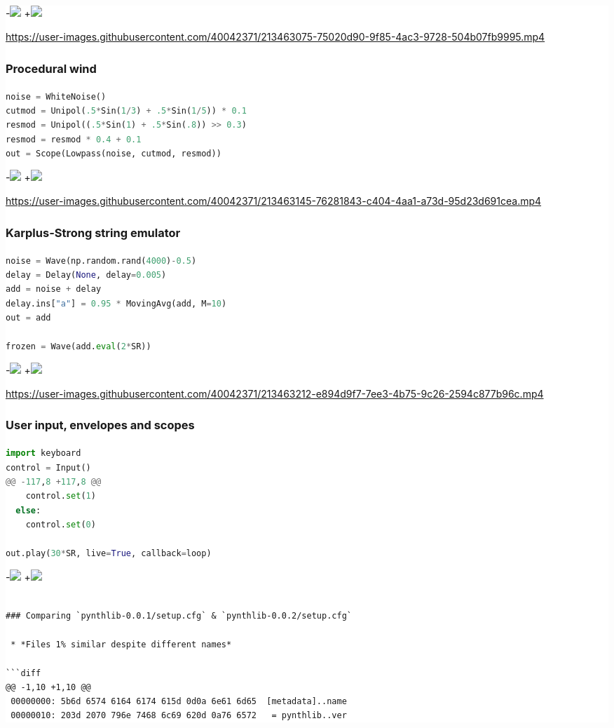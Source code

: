 -<img src="figs/vocal.png" width=900>
+<img src="https://github.com/MatejBevec/pynth/blob/main/figs/vocal.png" width=900>
 
 https://user-images.githubusercontent.com/40042371/213463075-75020d90-9f85-4ac3-9728-504b07fb9995.mp4
 
 ### Procedural wind
 ```python
 noise = WhiteNoise()
 cutmod = Unipol(.5*Sin(1/3) + .5*Sin(1/5)) * 0.1
 resmod = Unipol((.5*Sin(1) + .5*Sin(.8)) >> 0.3)
 resmod = resmod * 0.4 + 0.1
 out = Scope(Lowpass(noise, cutmod, resmod))
 ```
 
-<img src="figs/wind.png" width=900>
+<img src="https://github.com/MatejBevec/pynth/blob/main/figs/wind.png" width=900>
 
 https://user-images.githubusercontent.com/40042371/213463145-76281843-c404-4aa1-a73d-95d23d691cea.mp4
 
 ### Karplus-Strong string emulator
 ```python
 noise = Wave(np.random.rand(4000)-0.5)
 delay = Delay(None, delay=0.005)
 add = noise + delay
 delay.ins["a"] = 0.95 * MovingAvg(add, M=10)
 out = add
 
 frozen = Wave(add.eval(2*SR))
 ```
 
-<img src="figs/karplus.png" width=900>
+<img src="https://github.com/MatejBevec/pynth/blob/main/figs/karplus.png" width=900>
 
 https://user-images.githubusercontent.com/40042371/213463212-e894d9f7-7ee3-4b75-9c26-2594c877b96c.mp4
 
 ### User input, envelopes and scopes
 ```python
 import keyboard
 control = Input()
@@ -117,8 +117,8 @@
     control.set(1)
   else:
     control.set(0)
     
 out.play(30*SR, live=True, callback=loop)
 ```
 
-<img src="figs/input.png" width=900>
+<img src="https://github.com/MatejBevec/pynth/blob/main/figs/input.png" width=900>
```

### Comparing `pynthlib-0.0.1/setup.cfg` & `pynthlib-0.0.2/setup.cfg`

 * *Files 1% similar despite different names*

```diff
@@ -1,10 +1,10 @@
 00000000: 5b6d 6574 6164 6174 615d 0d0a 6e61 6d65  [metadata]..name
 00000010: 203d 2070 796e 7468 6c69 620d 0a76 6572   = pynthlib..ver
```